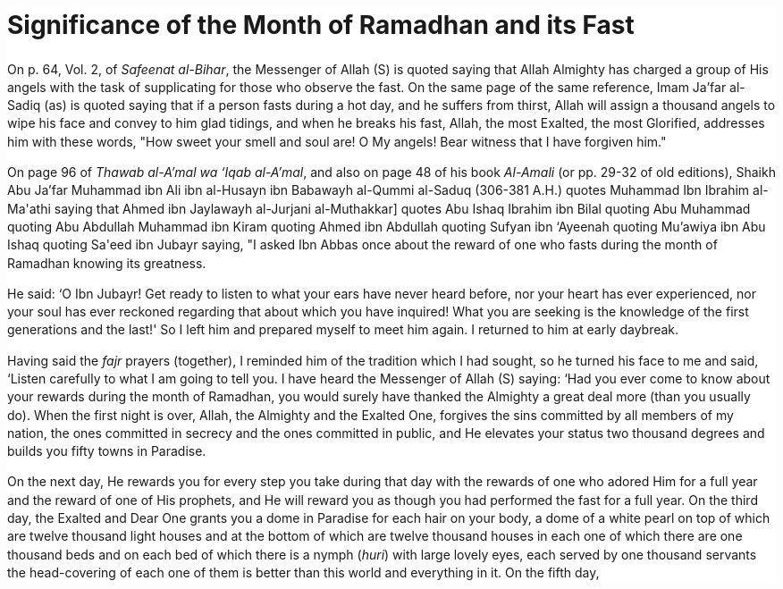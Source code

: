 Significance of the Month of Ramadhan and its Fast
==================================================

On p. 64, Vol. 2, of *Safeenat al-Bihar*, the Messenger of Allah (S) is
quoted saying that Allah Almighty has charged a group of His angels with
the task of supplicating for those who observe the fast. On the same
page of the same reference, Imam Ja’far al-Sadiq (as) is quoted saying
that if a person fasts during a hot day, and he suffers from thirst,
Allah will assign a thousand angels to wipe his face and convey to him
glad tidings, and when he breaks his fast, Allah, the most Exalted, the
most Glorified, addresses him with these words, "How sweet your smell
and soul are! O My angels! Bear witness that I have forgiven him."

On page 96 of *Thawab al-A’mal wa ‘Iqab al-A’mal*, and also on page 48
of his book *Al-Amali* (or pp. 29-32 of old editions), Shaikh Abu Ja’far
Muhammad ibn Ali ibn al-Husayn ibn Babawayh al-Qummi al-Saduq (306-381
A.H.) quotes Muhammad Ibn Ibrahim al-Ma'athi saying that Ahmed ibn
Jaylawayh al-Jurjani al-Muthakkar] quotes Abu Ishaq Ibrahim ibn Bilal
quoting Abu Muhammad quoting Abu Abdullah Muhammad ibn Kiram quoting
Ahmed ibn Abdullah quoting Sufyan ibn ‘Ayeenah quoting Mu’awiya ibn Abu
Ishaq quoting Sa'eed ibn Jubayr saying, "I asked Ibn Abbas once about
the reward of one who fasts during the month of Ramadhan knowing its
greatness.

He said: ‘O Ibn Jubayr! Get ready to listen to what your ears have never
heard before, nor your heart has ever experienced, nor your soul has
ever reckoned regarding that about which you have inquired! What you are
seeking is the knowledge of the first generations and the last!' So I
left him and prepared myself to meet him again. I returned to him at
early daybreak.

Having said the *fajr* prayers (together), I reminded him of the
tradition which I had sought, so he turned his face to me and said,
‘Listen carefully to what I am going to tell you. I have heard the
Messenger of Allah (S) saying: ‘Had you ever come to know about your
rewards during the month of Ramadhan, you would surely have thanked the
Almighty a great deal more (than you usually do). When the first night
is over, Allah, the Almighty and the Exalted One, forgives the sins
committed by all members of my nation, the ones committed in secrecy and
the ones committed in public, and He elevates your status two thousand
degrees and builds you fifty towns in Paradise.

On the next day, He rewards you for every step you take during that day
with the rewards of one who adored Him for a full year and the reward of
one of His prophets, and He will reward you as though you had performed
the fast for a full year. On the third day, the Exalted and Dear One
grants you a dome in Paradise for each hair on your body, a dome of a
white pearl on top of which are twelve thousand light houses and at the
bottom of which are twelve thousand houses in each one of which there
are one thousand beds and on each bed of which there is a nymph (*huri*)
with large lovely eyes, each served by one thousand servants the
head-covering of each one of them is better than this world and
everything in it. On the fifth day,
